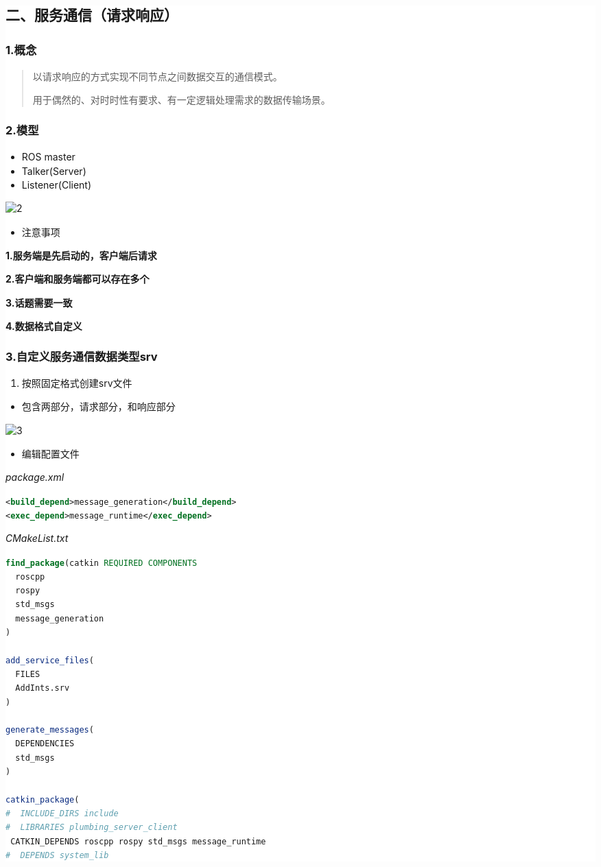 ## 二、服务通信（请求响应）

### 1.概念

> 以请求响应的方式实现不同节点之间数据交互的通信模式。
>
> 用于偶然的、对时时性有要求、有一定逻辑处理需求的数据传输场景。

### 2.模型

+ ROS master
+ Talker(Server)
+ Listener(Client)

![2](https://img-blog.csdnimg.cn/img_convert/d71ec22001d776cd63241694f724bf7c.png)

+ 注意事项

**1.服务端是先启动的，客户端后请求**

**2.客户端和服务端都可以存在多个**

**3.话题需要一致**

**4.数据格式自定义**

### 3.自定义服务通信数据类型srv

1. 按照固定格式创建srv文件

+ 包含两部分，请求部分，和响应部分

![3](https://img-blog.csdnimg.cn/img_convert/94c6fc92f4fbf63351d9977040c5e961.png)

+ 编辑配置文件

*package.xml*

```xml
<build_depend>message_generation</build_depend>
<exec_depend>message_runtime</exec_depend>
```

*CMakeList.txt*

```cmake
find_package(catkin REQUIRED COMPONENTS
  roscpp
  rospy
  std_msgs
  message_generation
)

add_service_files(
  FILES
  AddInts.srv
)

generate_messages(
  DEPENDENCIES
  std_msgs
)

catkin_package(
#  INCLUDE_DIRS include
#  LIBRARIES plumbing_server_client
 CATKIN_DEPENDS roscpp rospy std_msgs message_runtime
#  DEPENDS system_lib
```